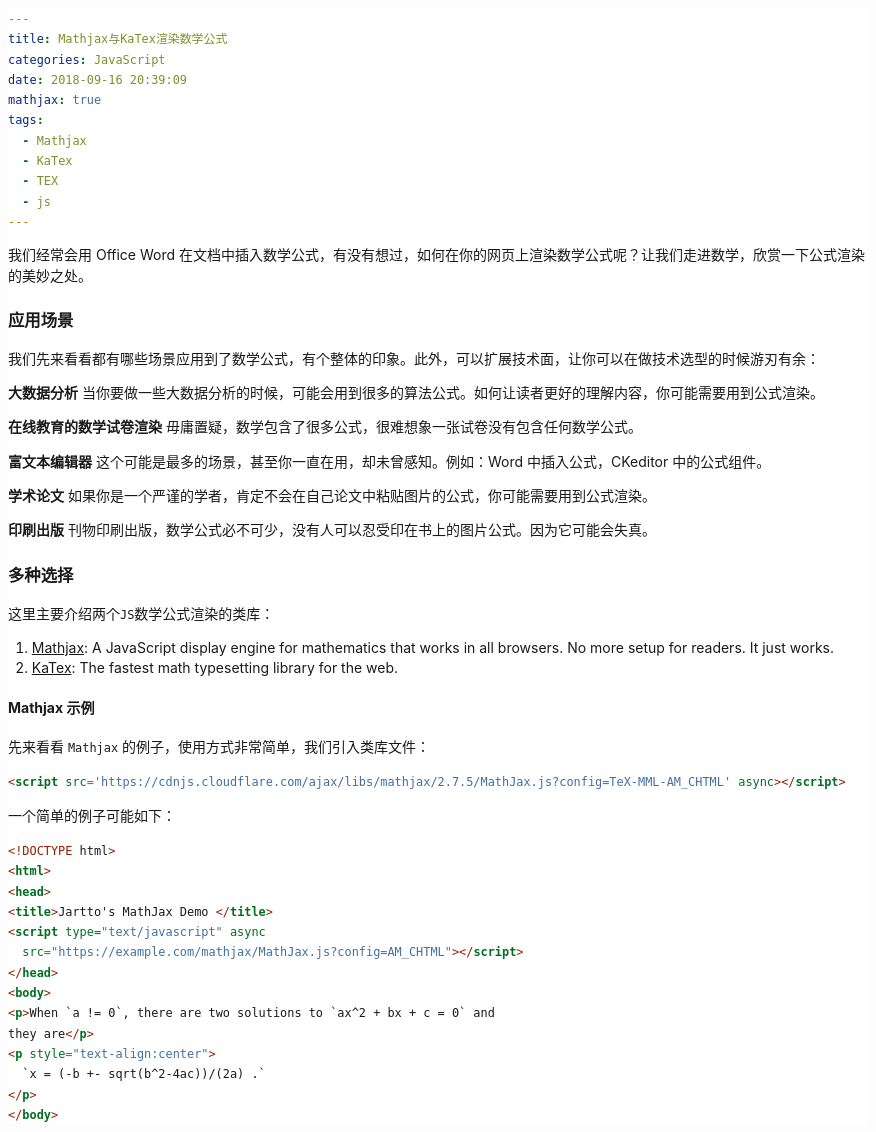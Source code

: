 ```yaml
---
title: Mathjax与KaTex渲染数学公式
categories: JavaScript
date: 2018-09-16 20:39:09
mathjax: true
tags:
  - Mathjax
  - KaTex
  - TEX
  - js
---
```


我们经常会用 Office Word 在文档中插入数学公式，有没有想过，如何在你的网页上渲染数学公式呢？让我们走进数学，欣赏一下公式渲染的美妙之处。

### 应用场景

我们先来看看都有哪些场景应用到了数学公式，有个整体的印象。此外，可以扩展技术面，让你可以在做技术选型的时候游刃有余：

**大数据分析**
当你要做一些大数据分析的时候，可能会用到很多的算法公式。如何让读者更好的理解内容，你可能需要用到公式渲染。

**在线教育的数学试卷渲染**
毋庸置疑，数学包含了很多公式，很难想象一张试卷没有包含任何数学公式。

**富文本编辑器**
这个可能是最多的场景，甚至你一直在用，却未曾感知。例如：Word 中插入公式，CKeditor 中的公式组件。

**学术论文**
如果你是一个严谨的学者，肯定不会在自己论文中粘贴图片的公式，你可能需要用到公式渲染。

**印刷出版**
刊物印刷出版，数学公式必不可少，没有人可以忍受印在书上的图片公式。因为它可能会失真。

### 多种选择

这里主要介绍两个`JS`数学公式渲染的类库：

1. [Mathjax](https://www.mathjax.org/): A JavaScript display engine for mathematics that works in all browsers. No more setup for readers. It just works.
2. [KaTex](https://khan.github.io/KaTeX/): The fastest math typesetting library for the web.

#### Mathjax 示例

先来看看 `Mathjax` 的例子，使用方式非常简单，我们引入类库文件：

```html
<script src='https://cdnjs.cloudflare.com/ajax/libs/mathjax/2.7.5/MathJax.js?config=TeX-MML-AM_CHTML' async></script>
```

一个简单的例子可能如下：

```html
<!DOCTYPE html>
<html>
<head>
<title>Jartto's MathJax Demo </title>
<script type="text/javascript" async
  src="https://example.com/mathjax/MathJax.js?config=AM_CHTML"></script>
</head>
<body>
<p>When `a != 0`, there are two solutions to `ax^2 + bx + c = 0` and
they are</p>
<p style="text-align:center">
  `x = (-b +- sqrt(b^2-4ac))/(2a) .`
</p>
</body>
```